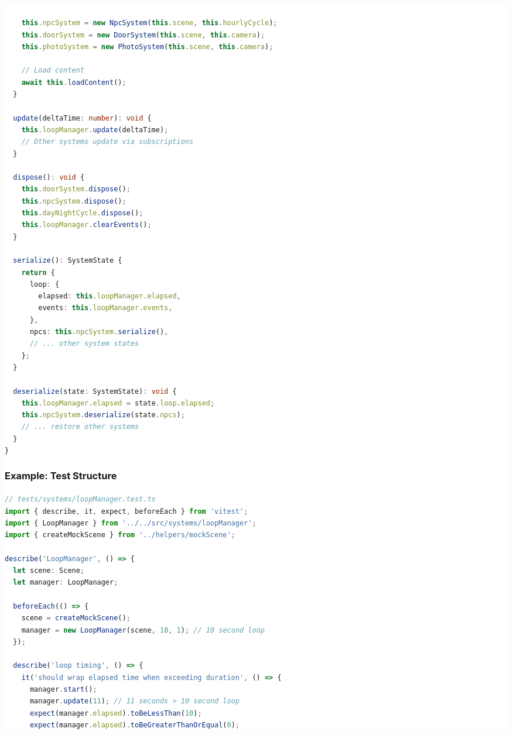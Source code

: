 ```typescript
    
    this.npcSystem = new NpcSystem(this.scene, this.hourlyCycle);
    this.doorSystem = new DoorSystem(this.scene, this.camera);
    this.photoSystem = new PhotoSystem(this.scene, this.camera);
    
    // Load content
    await this.loadContent();
  }
  
  update(deltaTime: number): void {
    this.loopManager.update(deltaTime);
    // Other systems update via subscriptions
  }
  
  dispose(): void {
    this.doorSystem.dispose();
    this.npcSystem.dispose();
    this.dayNightCycle.dispose();
    this.loopManager.clearEvents();
  }
  
  serialize(): SystemState {
    return {
      loop: {
        elapsed: this.loopManager.elapsed,
        events: this.loopManager.events,
      },
      npcs: this.npcSystem.serialize(),
      // ... other system states
    };
  }
  
  deserialize(state: SystemState): void {
    this.loopManager.elapsed = state.loop.elapsed;
    this.npcSystem.deserialize(state.npcs);
    // ... restore other systems
  }
}
```

### Example: Test Structure

```typescript
// tests/systems/loopManager.test.ts
import { describe, it, expect, beforeEach } from 'vitest';
import { LoopManager } from '../../src/systems/loopManager';
import { createMockScene } from '../helpers/mockScene';

describe('LoopManager', () => {
  let scene: Scene;
  let manager: LoopManager;
  
  beforeEach(() => {
    scene = createMockScene();
    manager = new LoopManager(scene, 10, 1); // 10 second loop
  });
  
  describe('loop timing', () => {
    it('should wrap elapsed time when exceeding duration', () => {
      manager.start();
      manager.update(11); // 11 seconds > 10 second loop
      expect(manager.elapsed).toBeLessThan(10);
      expect(manager.elapsed).toBeGreaterThanOrEqual(0);
```